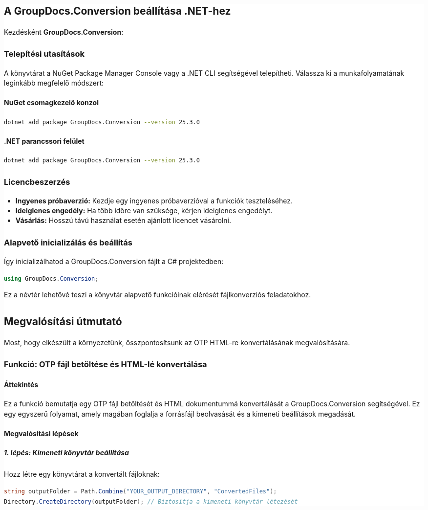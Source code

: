 ## A GroupDocs.Conversion beállítása .NET-hez

Kezdésként **GroupDocs.Conversion**:

### Telepítési utasítások
A könyvtárat a NuGet Package Manager Console vagy a .NET CLI segítségével telepítheti. Válassza ki a munkafolyamatának leginkább megfelelő módszert:

#### NuGet csomagkezelő konzol
```bash
dotnet add package GroupDocs.Conversion --version 25.3.0
```

#### .NET parancssori felület
```bash
dotnet add package GroupDocs.Conversion --version 25.3.0
```

### Licencbeszerzés
- **Ingyenes próbaverzió:** Kezdje egy ingyenes próbaverzióval a funkciók teszteléséhez.
- **Ideiglenes engedély:** Ha több időre van szüksége, kérjen ideiglenes engedélyt.
- **Vásárlás:** Hosszú távú használat esetén ajánlott licencet vásárolni.

### Alapvető inicializálás és beállítás
Így inicializálhatod a GroupDocs.Conversion fájlt a C# projektedben:

```csharp
using GroupDocs.Conversion;
```

Ez a névtér lehetővé teszi a könyvtár alapvető funkcióinak elérését fájlkonverziós feladatokhoz.

## Megvalósítási útmutató
Most, hogy elkészült a környezetünk, összpontosítsunk az OTP HTML-re konvertálásának megvalósítására.

### Funkció: OTP fájl betöltése és HTML-lé konvertálása

#### Áttekintés
Ez a funkció bemutatja egy OTP fájl betöltését és HTML dokumentummá konvertálását a GroupDocs.Conversion segítségével. Ez egy egyszerű folyamat, amely magában foglalja a forrásfájl beolvasását és a kimeneti beállítások megadását.

#### Megvalósítási lépések
##### 1. lépés: Kimeneti könyvtár beállítása
Hozz létre egy könyvtárat a konvertált fájloknak:

```csharp
string outputFolder = Path.Combine("YOUR_OUTPUT_DIRECTORY", "ConvertedFiles");
Directory.CreateDirectory(outputFolder); // Biztosítja a kimeneti könyvtár létezését
```
